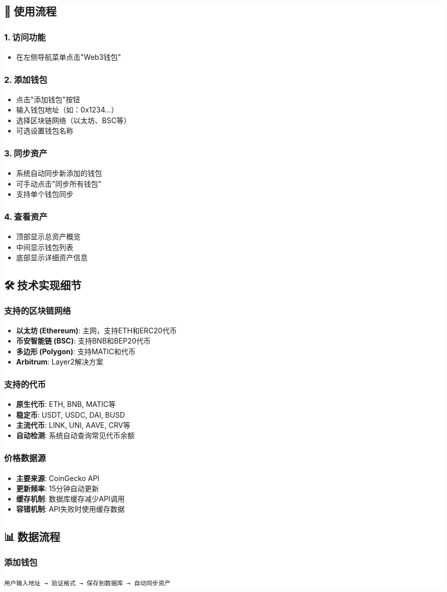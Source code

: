 ## 🔄 使用流程

### 1. 访问功能
- 在左侧导航菜单点击"Web3钱包"

### 2. 添加钱包
- 点击"添加钱包"按钮
- 输入钱包地址（如：0x1234...）
- 选择区块链网络（以太坊、BSC等）
- 可选设置钱包名称

### 3. 同步资产
- 系统自动同步新添加的钱包
- 可手动点击"同步所有钱包"
- 支持单个钱包同步

### 4. 查看资产
- 顶部显示总资产概览
- 中间显示钱包列表
- 底部显示详细资产信息

## 🛠️ 技术实现细节

### 支持的区块链网络
- **以太坊 (Ethereum)**: 主网，支持ETH和ERC20代币
- **币安智能链 (BSC)**: 支持BNB和BEP20代币
- **多边形 (Polygon)**: 支持MATIC和代币
- **Arbitrum**: Layer2解决方案

### 支持的代币
- **原生代币**: ETH, BNB, MATIC等
- **稳定币**: USDT, USDC, DAI, BUSD
- **主流代币**: LINK, UNI, AAVE, CRV等
- **自动检测**: 系统自动查询常见代币余额

### 价格数据源
- **主要来源**: CoinGecko API
- **更新频率**: 15分钟自动更新
- **缓存机制**: 数据库缓存减少API调用
- **容错机制**: API失败时使用缓存数据

## 📊 数据流程

### 添加钱包
```
用户输入地址 → 验证格式 → 保存到数据库 → 自动同步资产
```
